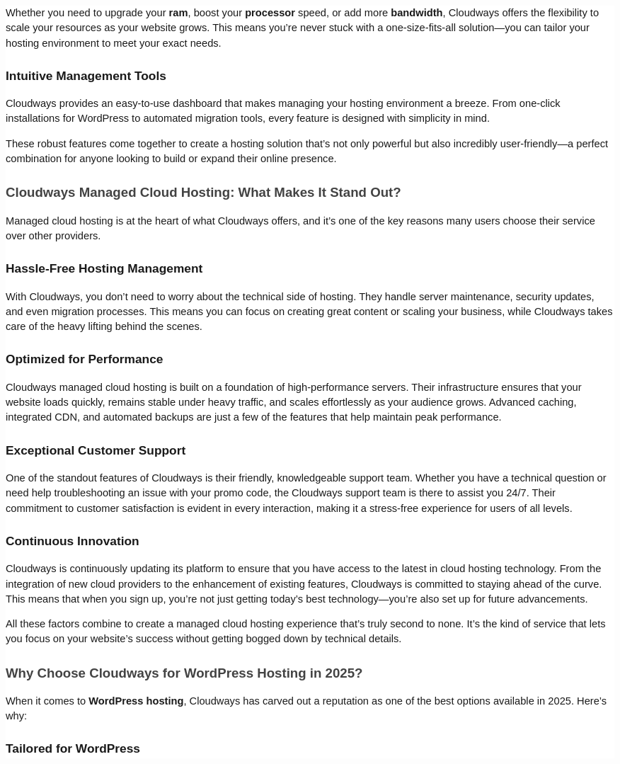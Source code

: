 <p><span style="font-size:11pt;font-family:Arial,sans-serif;">Whether you need to upgrade your&nbsp;</span><strong><span style="font-size:11pt;font-family:Arial,sans-serif;">ram</span></strong><span style="font-size:11pt;font-family:Arial,sans-serif;">, boost your&nbsp;</span><strong><span style="font-size:11pt;font-family:Arial,sans-serif;">processor</span></strong><span style="font-size:11pt;font-family:Arial,sans-serif;">&nbsp;speed, or add more&nbsp;</span><strong><span style="font-size:11pt;font-family:Arial,sans-serif;">bandwidth</span></strong><span style="font-size:11pt;font-family:Arial,sans-serif;">, Cloudways offers the flexibility to scale your resources as your website grows. This means you&rsquo;re never stuck with a one-size-fits-all solution&mdash;you can tailor your hosting environment to meet your exact needs.</span></p>
<h3><strong><span style="font-size:13pt;font-family:Arial,sans-serif;">Intuitive Management Tools</span></strong></h3>
<p><span style="font-size:11pt;font-family:Arial,sans-serif;">Cloudways provides an easy-to-use dashboard that makes managing your hosting environment a breeze. From one-click installations for WordPress to automated migration tools, every feature is designed with simplicity in mind.</span></p>
<p><span style="font-size:11pt;font-family:Arial,sans-serif;">These robust features come together to create a hosting solution that&rsquo;s not only powerful but also incredibly user-friendly&mdash;a perfect combination for anyone looking to build or expand their online presence.</span></p>
<h3><span style="color:#434343;font-size:13.999999999999998pt;font-family:Arial,sans-serif;">Cloudways Managed Cloud Hosting: What Makes It Stand Out?</span></h3>
<p><span style="font-size:11pt;font-family:Arial,sans-serif;">Managed cloud hosting is at the heart of what Cloudways offers, and it&rsquo;s one of the key reasons many users choose their service over other providers.</span></p>
<h3><strong><span style="font-size:13pt;font-family:Arial,sans-serif;">Hassle-Free Hosting Management</span></strong></h3>
<p><span style="font-size:11pt;font-family:Arial,sans-serif;">With Cloudways, you don&rsquo;t need to worry about the technical side of hosting. They handle server maintenance, security updates, and even migration processes. This means you can focus on creating great content or scaling your business, while Cloudways takes care of the heavy lifting behind the scenes.</span></p>
<h3><strong><span style="font-size:13pt;font-family:Arial,sans-serif;">Optimized for Performance</span></strong></h3>
<p><span style="font-size:11pt;font-family:Arial,sans-serif;">Cloudways managed cloud hosting is built on a foundation of high-performance servers. Their infrastructure ensures that your website loads quickly, remains stable under heavy traffic, and scales effortlessly as your audience grows. Advanced caching, integrated CDN, and automated backups are just a few of the features that help maintain peak performance.</span></p>
<h3><strong><span style="font-size:13pt;font-family:Arial,sans-serif;">Exceptional Customer Support</span></strong></h3>
<p><span style="font-size:11pt;font-family:Arial,sans-serif;">One of the standout features of Cloudways is their friendly, knowledgeable support team. Whether you have a technical question or need help troubleshooting an issue with your promo code, the Cloudways support team is there to assist you 24/7. Their commitment to customer satisfaction is evident in every interaction, making it a stress-free experience for users of all levels.</span></p>
<h3><strong><span style="font-size:13pt;font-family:Arial,sans-serif;">Continuous Innovation</span></strong></h3>
<p><span style="font-size:11pt;font-family:Arial,sans-serif;">Cloudways is continuously updating its platform to ensure that you have access to the latest in cloud hosting technology. From the integration of new cloud providers to the enhancement of existing features, Cloudways is committed to staying ahead of the curve. This means that when you sign up, you&rsquo;re not just getting today&rsquo;s best technology&mdash;you&rsquo;re also set up for future advancements.</span></p>
<p><span style="font-size:11pt;font-family:Arial,sans-serif;">All these factors combine to create a managed cloud hosting experience that&rsquo;s truly second to none. It&rsquo;s the kind of service that lets you focus on your website&rsquo;s success without getting bogged down by technical details.</span></p>
<h3><span style="color:#434343;font-size:13.999999999999998pt;font-family:Arial,sans-serif;">Why Choose Cloudways for WordPress Hosting in 2025?</span></h3>
<p><span style="font-size:11pt;font-family:Arial,sans-serif;">When it comes to&nbsp;</span><strong><span style="font-size:11pt;font-family:Arial,sans-serif;">WordPress hosting</span></strong><span style="font-size:11pt;font-family:Arial,sans-serif;">, Cloudways has carved out a reputation as one of the best options available in 2025. Here&rsquo;s why:</span></p>
<h3><strong><span style="font-size:13pt;font-family:Arial,sans-serif;">Tailored for WordPress</span></strong></h3>